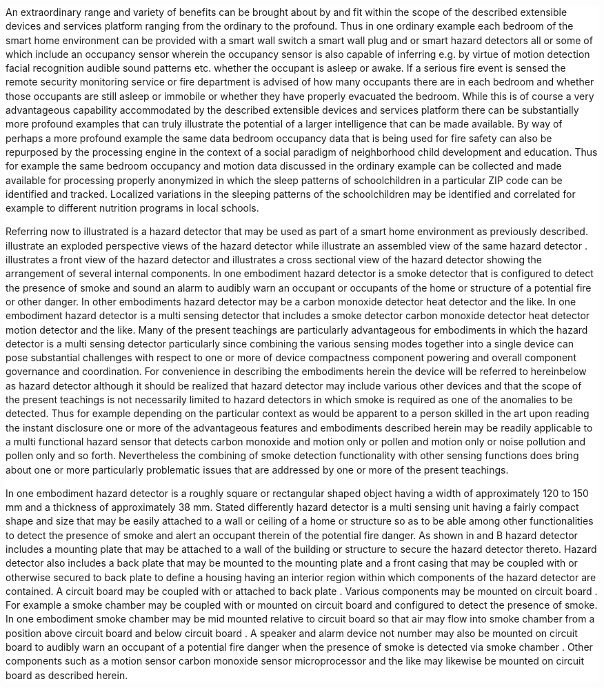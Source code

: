 An extraordinary range and variety of benefits can be brought about by and fit within the scope of the described extensible devices and services platform ranging from the ordinary to the profound. Thus in one ordinary example each bedroom of the smart home environment can be provided with a smart wall switch a smart wall plug and or smart hazard detectors all or some of which include an occupancy sensor wherein the occupancy sensor is also capable of inferring e.g. by virtue of motion detection facial recognition audible sound patterns etc. whether the occupant is asleep or awake. If a serious fire event is sensed the remote security monitoring service or fire department is advised of how many occupants there are in each bedroom and whether those occupants are still asleep or immobile or whether they have properly evacuated the bedroom. While this is of course a very advantageous capability accommodated by the described extensible devices and services platform there can be substantially more profound examples that can truly illustrate the potential of a larger intelligence that can be made available. By way of perhaps a more profound example the same data bedroom occupancy data that is being used for fire safety can also be repurposed by the processing engine in the context of a social paradigm of neighborhood child development and education. Thus for example the same bedroom occupancy and motion data discussed in the ordinary example can be collected and made available for processing properly anonymized in which the sleep patterns of schoolchildren in a particular ZIP code can be identified and tracked. Localized variations in the sleeping patterns of the schoolchildren may be identified and correlated for example to different nutrition programs in local schools.

Referring now to illustrated is a hazard detector that may be used as part of a smart home environment as previously described. illustrate an exploded perspective views of the hazard detector while illustrate an assembled view of the same hazard detector . illustrates a front view of the hazard detector and illustrates a cross sectional view of the hazard detector showing the arrangement of several internal components. In one embodiment hazard detector is a smoke detector that is configured to detect the presence of smoke and sound an alarm to audibly warn an occupant or occupants of the home or structure of a potential fire or other danger. In other embodiments hazard detector may be a carbon monoxide detector heat detector and the like. In one embodiment hazard detector is a multi sensing detector that includes a smoke detector carbon monoxide detector heat detector motion detector and the like. Many of the present teachings are particularly advantageous for embodiments in which the hazard detector is a multi sensing detector particularly since combining the various sensing modes together into a single device can pose substantial challenges with respect to one or more of device compactness component powering and overall component governance and coordination. For convenience in describing the embodiments herein the device will be referred to hereinbelow as hazard detector although it should be realized that hazard detector may include various other devices and that the scope of the present teachings is not necessarily limited to hazard detectors in which smoke is required as one of the anomalies to be detected. Thus for example depending on the particular context as would be apparent to a person skilled in the art upon reading the instant disclosure one or more of the advantageous features and embodiments described herein may be readily applicable to a multi functional hazard sensor that detects carbon monoxide and motion only or pollen and motion only or noise pollution and pollen only and so forth. Nevertheless the combining of smoke detection functionality with other sensing functions does bring about one or more particularly problematic issues that are addressed by one or more of the present teachings.

In one embodiment hazard detector is a roughly square or rectangular shaped object having a width of approximately 120 to 150 mm and a thickness of approximately 38 mm. Stated differently hazard detector is a multi sensing unit having a fairly compact shape and size that may be easily attached to a wall or ceiling of a home or structure so as to be able among other functionalities to detect the presence of smoke and alert an occupant therein of the potential fire danger. As shown in and B hazard detector includes a mounting plate that may be attached to a wall of the building or structure to secure the hazard detector thereto. Hazard detector also includes a back plate that may be mounted to the mounting plate and a front casing that may be coupled with or otherwise secured to back plate to define a housing having an interior region within which components of the hazard detector are contained. A circuit board may be coupled with or attached to back plate . Various components may be mounted on circuit board . For example a smoke chamber may be coupled with or mounted on circuit board and configured to detect the presence of smoke. In one embodiment smoke chamber may be mid mounted relative to circuit board so that air may flow into smoke chamber from a position above circuit board and below circuit board . A speaker and alarm device not number may also be mounted on circuit board to audibly warn an occupant of a potential fire danger when the presence of smoke is detected via smoke chamber . Other components such as a motion sensor carbon monoxide sensor microprocessor and the like may likewise be mounted on circuit board as described herein.
